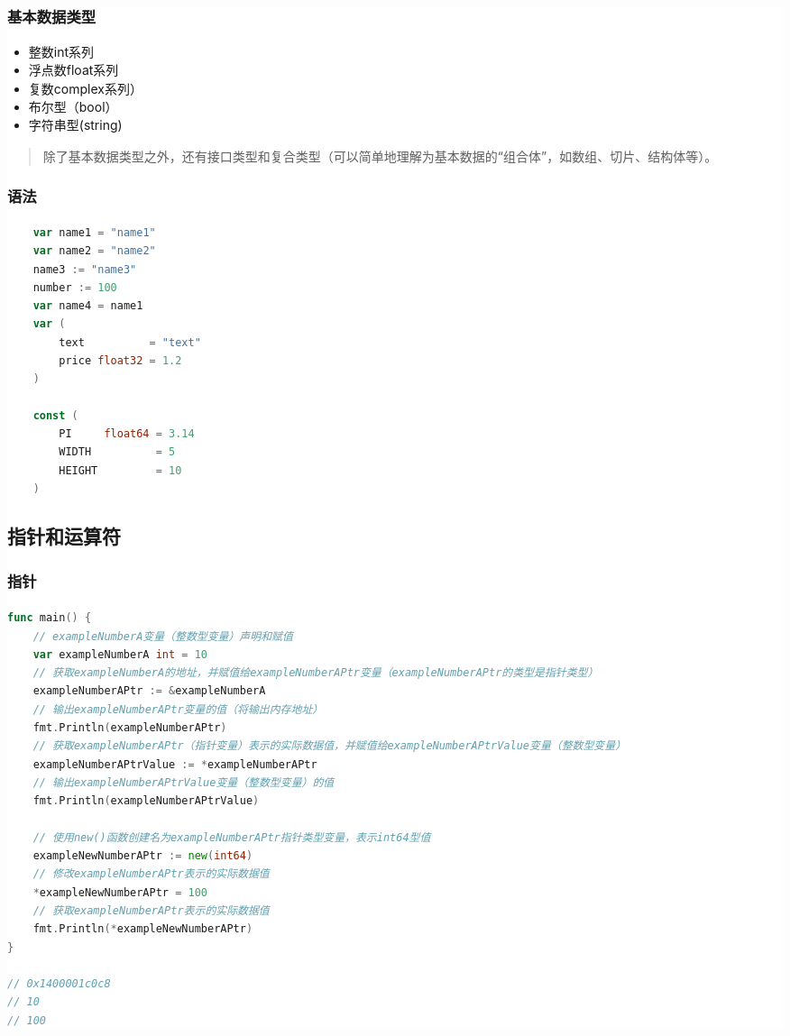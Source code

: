 ### 基本数据类型

- 整数int系列
- 浮点数float系列
- 复数complex系列）
- 布尔型（bool）
- 字符串型(string)

> 除了基本数据类型之外，还有接口类型和复合类型（可以简单地理解为基本数据的“组合体”，如数组、切片、结构体等）。

### 语法

```go
	var name1 = "name1"
	var name2 = "name2"
	name3 := "name3"
	number := 100
	var name4 = name1
	var (
		text          = "text"
		price float32 = 1.2
	)

	const (
		PI     float64 = 3.14
		WIDTH          = 5
		HEIGHT         = 10
	)
```

## 指针和运算符

### 指针

```go
func main() {
	// exampleNumberA变量（整数型变量）声明和赋值
	var exampleNumberA int = 10
	// 获取exampleNumberA的地址，并赋值给exampleNumberAPtr变量（exampleNumberAPtr的类型是指针类型）
	exampleNumberAPtr := &exampleNumberA
	// 输出exampleNumberAPtr变量的值（将输出内存地址）
	fmt.Println(exampleNumberAPtr)
	// 获取exampleNumberAPtr（指针变量）表示的实际数据值，并赋值给exampleNumberAPtrValue变量（整数型变量）
	exampleNumberAPtrValue := *exampleNumberAPtr
	// 输出exampleNumberAPtrValue变量（整数型变量）的值
	fmt.Println(exampleNumberAPtrValue)

	// 使用new()函数创建名为exampleNumberAPtr指针类型变量，表示int64型值
	exampleNewNumberAPtr := new(int64)
	// 修改exampleNumberAPtr表示的实际数据值
	*exampleNewNumberAPtr = 100
	// 获取exampleNumberAPtr表示的实际数据值
	fmt.Println(*exampleNewNumberAPtr)
}

// 0x1400001c0c8
// 10
// 100
```
